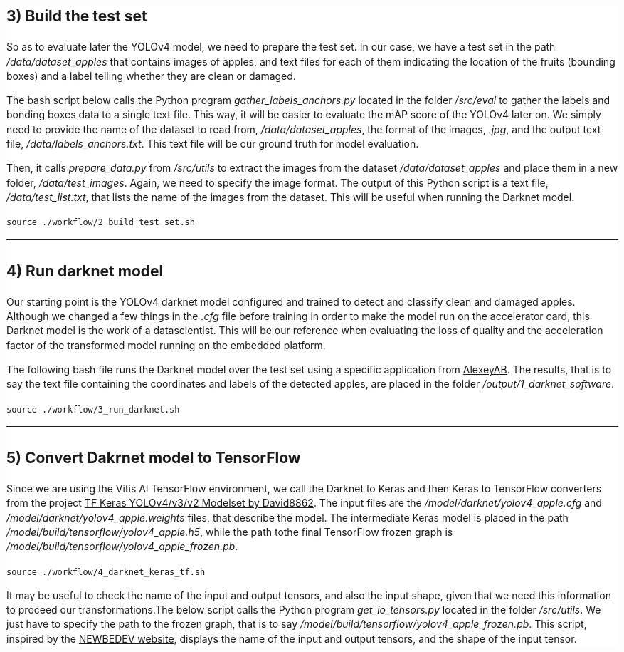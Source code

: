 ## 3) Build the test set
So as to evaluate later the YOLOv4 model, we need to prepare the test set. In our case, we have a test set in the path */data/dataset_apples* that contains images of apples, and text files for each of them indicating the location of the fruits (bounding boxes) and a label telling whether they are clean or damaged. 

The bash script below calls the Python program *gather_labels_anchors.py* located in the folder */src/eval* to gather the labels and bonding boxes data to a single text file. This way, it will be easier to evaluate the mAP score of the YOLOv4 later on. We simply need to provide the name of the dataset to read from, */data/dataset_apples*, the format of the images, *.jpg*, and the output text file, */data/labels_anchors.txt*. This text file will be our ground truth for model evaluation.

Then, it calls *prepare_data.py* from */src/utils* to extract the images from the dataset */data/dataset_apples* and place them in a new folder, */data/test_images*. Again, we need to specify the image format. The output of this Python script is a text file, */data/test_list.txt*, that lists the name of the images from the dataset. This will be useful when running the Darknet model.
```
source ./workflow/2_build_test_set.sh
```
---
<div id='darknet'/>

## 4) Run darknet model
Our starting point is the YOLOv4 darknet model configured and trained to detect and classify clean and damaged apples. Although we changed a few things in the *.cfg* file before training in order to make the model run on the accelerator card, this Darknet model is the work of a datascientist. This will be our reference when evaluating the loss of quality and the acceleration factor of the transformed model running on the embedded platform.

The following bash file runs the Darknet model over the test set using a specific application from [AlexeyAB](https://github.com/AlexeyAB/darknet "AlexeyAB Darknet"). The results, that is to say the text file containing the coordinates and labels of the detected apples, are placed in the folder */output/1_darknet_software*.
```
source ./workflow/3_run_darknet.sh
```
---
<div id='convert'/>

## 5) Convert Dakrnet model to TensorFlow
Since we are using the Vitis AI TensorFlow environment, we call the Darknet to Keras and then Keras to TensorFlow converters from the project [TF Keras YOLOv4/v3/v2 Modelset by David8862](https://github.com/david8862/keras-YOLOv3-model-set "TF Keras YOLOv4/v3/v2 Modelset"). The input files are the */model/darknet/yolov4_apple.cfg* and */model/darknet/yolov4_apple.weights* files, that describe the model. The intermediate Keras model is placed in the path */model/build/tensorflow/yolov4_apple.h5*, while the path tothe final TensorFlow frozen graph is */model/build/tensorflow/yolov4_apple_frozen.pb*.
```
source ./workflow/4_darknet_keras_tf.sh
```
It may be useful to check the name of the input and output tensors, and also the input shape, given that we need this information to proceed our transformations.The below script  calls the Python program *get_io_tensors.py* located in the folder */src/utils*. We just have to specify the path to the frozen graph, that is to say */model/build/tensorflow/yolov4_apple_frozen.pb*. This script, inspired by the [NEWBEDEV website](https://newbedev.com/given-a-tensor-flow-model-graph-how-to-find-the-input-node-and-output-node-names "Given a tensor flow model graph, how to find the input node and output node names"), displays the name of the input and output tensors, and the shape of the input tensor.
